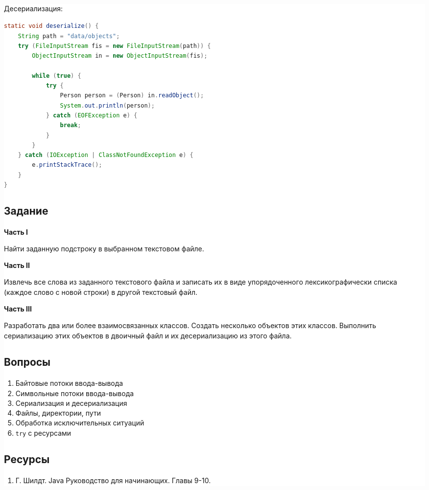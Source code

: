Десериализация:
```java
static void deserialize() {
    String path = "data/objects";
    try (FileInputStream fis = new FileInputStream(path)) {
        ObjectInputStream in = new ObjectInputStream(fis);

        while (true) {
            try {
                Person person = (Person) in.readObject();
                System.out.println(person);
            } catch (EOFException e) {
                break;
            }
        }
    } catch (IOException | ClassNotFoundException e) {
        e.printStackTrace();
    }
}
```

## Задание

**Часть I**

Найти заданную подстроку в выбранном текстовом файле.

**Часть II**

Извлечь все слова из заданного текстового файла и записать их в виде упорядоченного лексикографически списка (каждое слово с новой строки) в другой текстовый файл.

**Часть III**

Разработать два или более взаимосвязанных классов. Создать несколько объектов этих классов. Выполнить сериализацию этих объектов в двоичный файл и их десериализацию из этого файла.

## Вопросы

1.	Байтовые потоки ввода-вывода
2.	Символьные потоки ввода-вывода
3.	Сериализация и десериализация
4.	Файлы, директории, пути
5.	Обработка исключительных ситуаций
6.	`try` с ресурсами

## Ресурсы

1. Г. Шилдт. Java  Руководство для начинающих. Главы 9-10.
